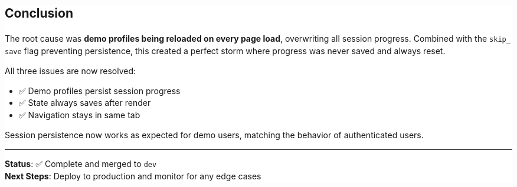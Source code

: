 
## Conclusion

The root cause was **demo profiles being reloaded on every page load**, overwriting all session progress. Combined with the `skip_save` flag preventing persistence, this created a perfect storm where progress was never saved and always reset.

All three issues are now resolved:
- ✅ Demo profiles persist session progress
- ✅ State always saves after render
- ✅ Navigation stays in same tab

Session persistence now works as expected for demo users, matching the behavior of authenticated users.

---

**Status**: ✅ Complete and merged to `dev`  
**Next Steps**: Deploy to production and monitor for any edge cases
